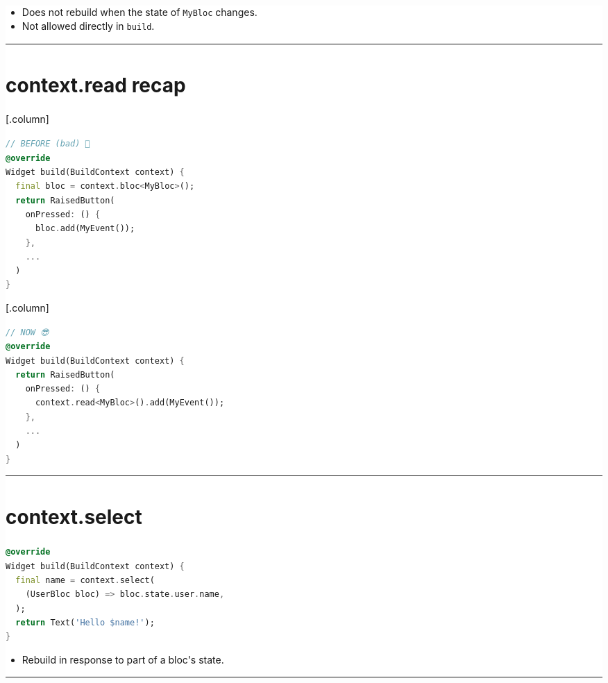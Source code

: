 - Does not rebuild when the state of `MyBloc` changes.
- Not allowed directly in `build`.

---

# context.read recap

[.column]

```dart
// BEFORE (bad) 😬
@override
Widget build(BuildContext context) {
  final bloc = context.bloc<MyBloc>();
  return RaisedButton(
    onPressed: () {
      bloc.add(MyEvent());
    },
    ...
  )
}
```

[.column]

```dart
// NOW 😎
@override
Widget build(BuildContext context) {
  return RaisedButton(
    onPressed: () {
      context.read<MyBloc>().add(MyEvent());
    },
    ...
  )
}
```

---

# context.select

```dart
@override
Widget build(BuildContext context) {
  final name = context.select(
    (UserBloc bloc) => bloc.state.user.name,
  );
  return Text('Hello $name!');
}
```

- Rebuild in response to part of a bloc's state.

---